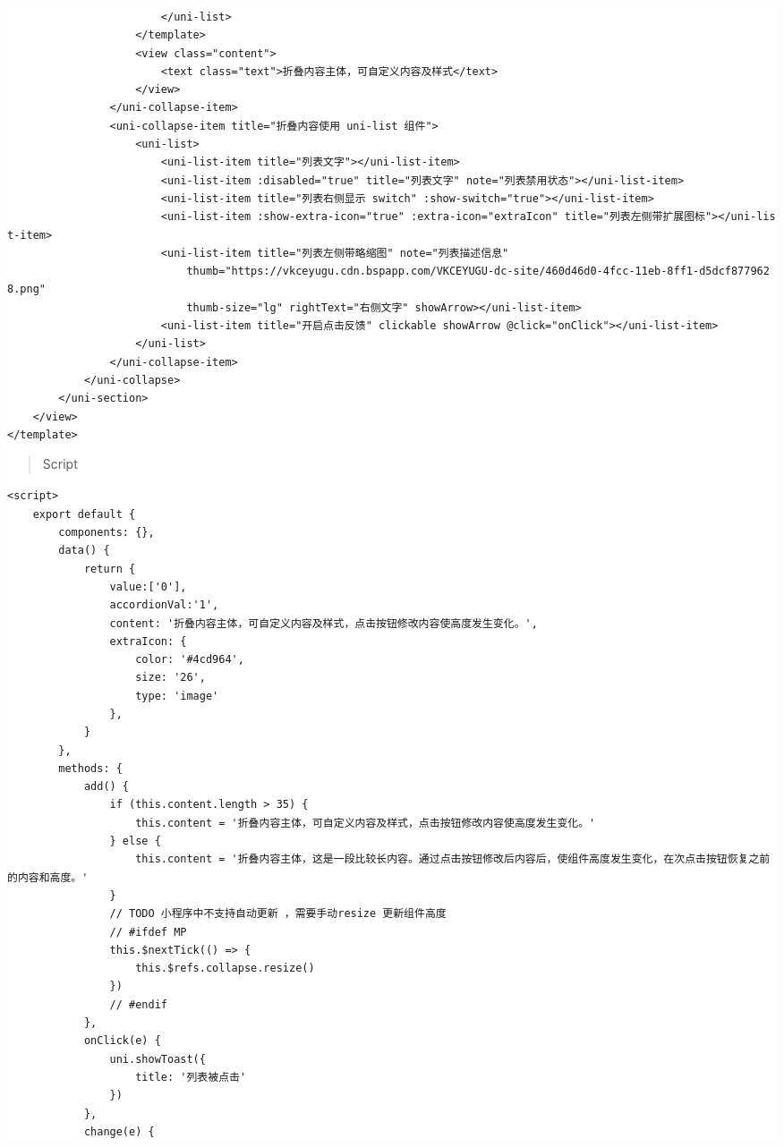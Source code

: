 ```vue
						</uni-list>
					</template>
					<view class="content">
						<text class="text">折叠内容主体，可自定义内容及样式</text>
					</view>
				</uni-collapse-item>
				<uni-collapse-item title="折叠内容使用 uni-list 组件">
					<uni-list>
						<uni-list-item title="列表文字"></uni-list-item>
						<uni-list-item :disabled="true" title="列表文字" note="列表禁用状态"></uni-list-item>
						<uni-list-item title="列表右侧显示 switch" :show-switch="true"></uni-list-item>
						<uni-list-item :show-extra-icon="true" :extra-icon="extraIcon" title="列表左侧带扩展图标"></uni-list-item>
						<uni-list-item title="列表左侧带略缩图" note="列表描述信息"
							thumb="https://vkceyugu.cdn.bspapp.com/VKCEYUGU-dc-site/460d46d0-4fcc-11eb-8ff1-d5dcf8779628.png"
							thumb-size="lg" rightText="右侧文字" showArrow></uni-list-item>
						<uni-list-item title="开启点击反馈" clickable showArrow @click="onClick"></uni-list-item>
					</uni-list>
				</uni-collapse-item>
			</uni-collapse>
		</uni-section>
	</view>
</template>
```
> Script
```vue
<script>
	export default {
		components: {},
		data() {
			return {
				value:['0'],
				accordionVal:'1',
				content: '折叠内容主体，可自定义内容及样式，点击按钮修改内容使高度发生变化。',
				extraIcon: {
					color: '#4cd964',
					size: '26',
					type: 'image'
				},
			}
		},
		methods: {
			add() {
				if (this.content.length > 35) {
					this.content = '折叠内容主体，可自定义内容及样式，点击按钮修改内容使高度发生变化。'
				} else {
					this.content = '折叠内容主体，这是一段比较长内容。通过点击按钮修改后内容后，使组件高度发生变化，在次点击按钮恢复之前的内容和高度。'
				}
				// TODO 小程序中不支持自动更新 ，需要手动resize 更新组件高度
				// #ifdef MP
				this.$nextTick(() => {
					this.$refs.collapse.resize()
				})
				// #endif
			},
			onClick(e) {
				uni.showToast({
					title: '列表被点击'
				})
			},
			change(e) {
```